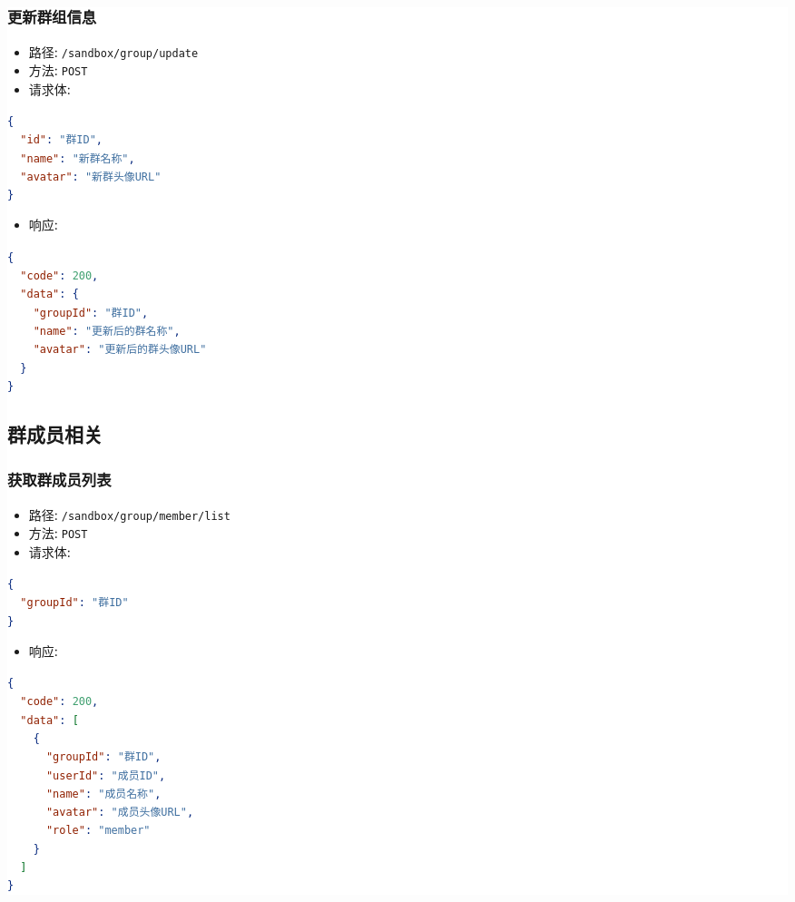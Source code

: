 ### 更新群组信息

- 路径: `/sandbox/group/update`
- 方法: `POST`
- 请求体:

```json
{
  "id": "群ID",
  "name": "新群名称",
  "avatar": "新群头像URL"
}
```

- 响应:

```json
{
  "code": 200,
  "data": {
    "groupId": "群ID",
    "name": "更新后的群名称",
    "avatar": "更新后的群头像URL"
  }
}
```

## 群成员相关

### 获取群成员列表

- 路径: `/sandbox/group/member/list`
- 方法: `POST`
- 请求体:

```json
{
  "groupId": "群ID"
}
```

- 响应:

```json
{
  "code": 200,
  "data": [
    {
      "groupId": "群ID",
      "userId": "成员ID",
      "name": "成员名称",
      "avatar": "成员头像URL",
      "role": "member"
    }
  ]
}
```
